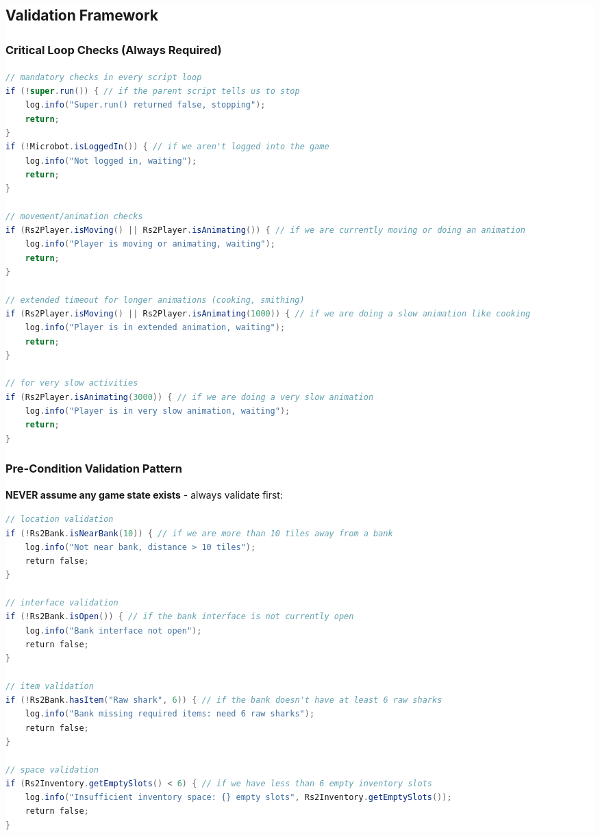 
## Validation Framework

### Critical Loop Checks (Always Required)
```java
// mandatory checks in every script loop
if (!super.run()) { // if the parent script tells us to stop
    log.info("Super.run() returned false, stopping");
    return;
}
if (!Microbot.isLoggedIn()) { // if we aren't logged into the game
    log.info("Not logged in, waiting");
    return;
}

// movement/animation checks
if (Rs2Player.isMoving() || Rs2Player.isAnimating()) { // if we are currently moving or doing an animation
    log.info("Player is moving or animating, waiting");
    return;
}

// extended timeout for longer animations (cooking, smithing)
if (Rs2Player.isMoving() || Rs2Player.isAnimating(1000)) { // if we are doing a slow animation like cooking
    log.info("Player is in extended animation, waiting");
    return;
}

// for very slow activities
if (Rs2Player.isAnimating(3000)) { // if we are doing a very slow animation
    log.info("Player is in very slow animation, waiting");
    return;
}
```

### Pre-Condition Validation Pattern
**NEVER assume any game state exists** - always validate first:

```java
// location validation
if (!Rs2Bank.isNearBank(10)) { // if we are more than 10 tiles away from a bank
    log.info("Not near bank, distance > 10 tiles");
    return false;
}

// interface validation  
if (!Rs2Bank.isOpen()) { // if the bank interface is not currently open
    log.info("Bank interface not open");
    return false;
}

// item validation
if (!Rs2Bank.hasItem("Raw shark", 6)) { // if the bank doesn't have at least 6 raw sharks
    log.info("Bank missing required items: need 6 raw sharks");
    return false;
}

// space validation
if (Rs2Inventory.getEmptySlots() < 6) { // if we have less than 6 empty inventory slots
    log.info("Insufficient inventory space: {} empty slots", Rs2Inventory.getEmptySlots());
    return false;
}
```